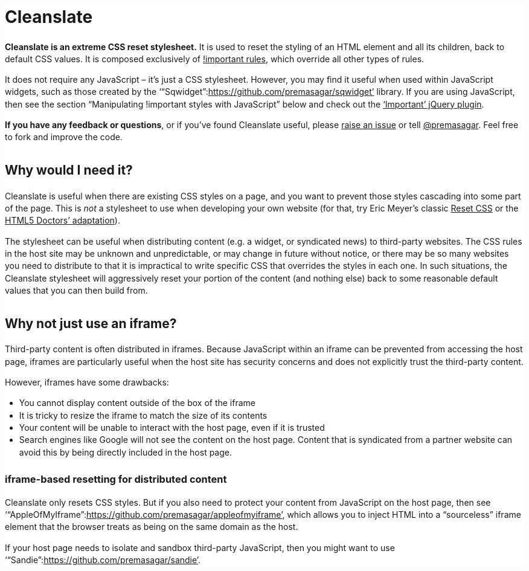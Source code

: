 # Cleanslate

**Cleanslate is an extreme CSS reset stylesheet.** It is used to reset the styling of an HTML element and all its children, back to default CSS values. It is composed exclusively of [!important rules](http://www.w3.org/TR/CSS2/cascade.html#important-rules), which override all other types of rules.

It does not require any JavaScript – it’s just a CSS stylesheet. However, you may find it useful when used within JavaScript widgets, such as those created by the ‘“Sqwidget”:https://github.com/premasagar/sqwidget’ library. If you are using JavaScript, then see the section “Manipulating !important styles with JavaScript” below and check out the [‘Important’ jQuery plugin](https://github.com/premasagar/important).

**If you have any feedback or questions**, or if you’ve found Cleanslate useful, please [raise an issue](https://github.com/premasagar/cleanslate/issues) or tell [@premasagar](http://twitter.com/premasagar). Feel free to fork and improve the code.


Why would I need it?
--------------------

Cleanslate is useful when there are existing CSS styles on a page, and you want to prevent those styles cascading into some part of the page. This is *not* a stylesheet to use when developing your own website (for that, try Eric Meyer’s classic [Reset CSS](http://meyerweb.com/eric/tools/css/reset/) or the [HTML5 Doctors’ adaptation](http://html5doctor.com/html-5-reset-stylesheet)).

The stylesheet can be useful when distributing content (e.g. a widget, or syndicated news) to third-party websites. The CSS rules in the host site may be unknown and unpredictable, or may change in future without notice, or there may be so many websites you need to distribute to that it is impractical to write specific CSS that overrides the styles in each one. In such situations, the Cleanslate stylesheet will aggressively reset your portion of the content (and nothing else) back to some reasonable default values that you can then build from.

Why not just use an iframe?
---------------------------

Third-party content is often distributed in iframes. Because JavaScript within an iframe can be prevented from accessing the host page, iframes are particularly useful when the host site has security concerns and does not explicitly trust the third-party content.

However, iframes have some drawbacks:

-   You cannot display content outside of the box of the iframe
-   It is tricky to resize the iframe to match the size of its contents
-   Your content will be unable to interact with the host page, even if it is trusted
-   Search engines like Google will not see the content on the host page. Content that is syndicated from a partner website can avoid this by being directly included in the host page.

### iframe-based resetting for distributed content

Cleanslate only resets CSS styles. But if you also need to protect your content from JavaScript on the host page, then see ‘“AppleOfMyIframe”:https://github.com/premasagar/appleofmyiframe’, which allows you to inject HTML into a “sourceless” iframe element that the browser treats as being on the same domain as the host.

If your host page needs to isolate and sandbox third-party JavaScript, then you might want to use ‘“Sandie”:https://github.com/premasagar/sandie’.
